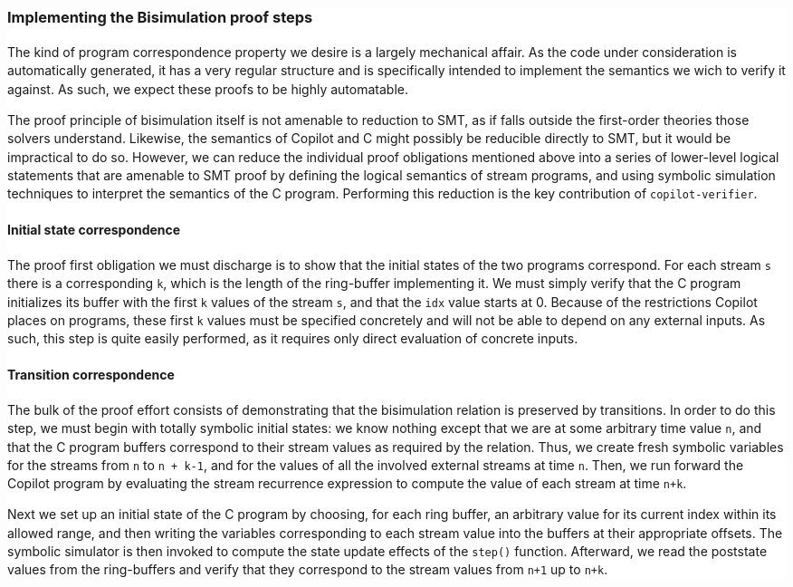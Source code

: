 ### Implementing the Bisimulation proof steps

The kind of program correspondence property we desire is a largely
mechanical affair. As the code under consideration is automatically
generated, it has a very regular structure and is specifically
intended to implement the semantics we wich to verify it against.  As
such, we expect these proofs to be highly automatable.

The proof principle of bisimulation itself is not amenable
to reduction to SMT, as if falls outside the first-order theories
those solvers understand. Likewise, the semantics of Copilot
and C might possibly be reducible directly to SMT, but it would be
impractical to do so. However, we can reduce the individual
proof obligations mentioned above into a series of lower-level
logical statements that are amenable to SMT proof by
defining the logical semantics of stream programs, and using
symbolic simulation techniques to interpret the semantics of the
C program.  Performing this reduction is the key contribution
of `copilot-verifier`.

#### Initial state correspondence

The proof first obligation we must discharge is to show that
the initial states of the two programs correspond. For each
stream `s` there is a corresponding `k`, which is the length of
the ring-buffer implementing it.  We must simply verify that
the C program initializes its buffer with the first `k` values
of the stream `s`, and that the `idx` value starts at 0.
Because of the restrictions Copilot places on programs, these
first `k` values must be specified concretely and will not be
able to depend on any external inputs.  As such, this step
is quite easily performed, as it requires only direct evaluation
of concrete inputs.

#### Transition correspondence

The bulk of the proof effort consists of demonstrating that
the bisimulation relation is preserved by transitions.
In order to do this step, we must begin with totally symbolic
initial states: we know nothing except that we are at some
arbitrary time value `n`, and that the C program buffers
correspond to their stream values as required by the relation.
Thus, we create fresh symbolic variables for the streams
from `n` to `n + k-1`, and for the values of all the involved
external streams at time `n`. Then, we run forward the Copilot
program by evaluating the stream recurrence expression to
compute the value of each stream at time `n+k`.

Next we set up an initial state of the C program by choosing,
for each ring buffer, an arbitrary value for its current index
within its allowed range, and then writing the variables
corresponding to each stream value into the buffers at
their appropriate offsets. The symbolic simulator is then
invoked to compute the state update effects of the `step()`
function. Afterward, we read the poststate values from the
ring-buffers and verify that they correspond to the stream
values from `n+1` up to `n+k`.
